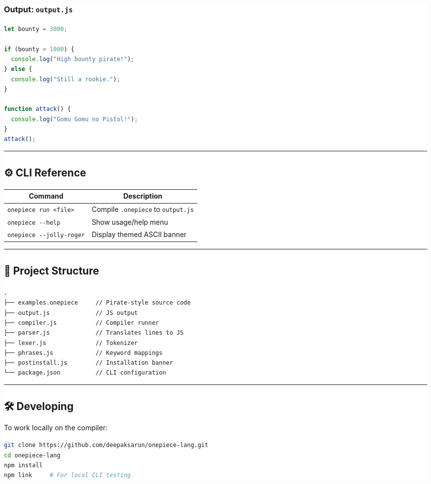 ### Output: `output.js`

```js
let bounty = 3000;

if (bounty > 1000) {
  console.log("High bounty pirate!");
} else {
  console.log("Still a rookie.");
}

function attack() {
  console.log("Gomu Gomu no Pistol!");
}
attack();
```

---

## ⚙️ CLI Reference

| Command                  | Description                        |
| ------------------------ | ---------------------------------- |
| `onepiece run <file>`    | Compile `.onepiece` to `output.js` |
| `onepiece --help`        | Show usage/help menu               |
| `onepiece --jolly-roger` | Display themed ASCII banner        |

---

## 🧩 Project Structure

```
.
├── examples.onepiece     // Pirate-style source code
├── output.js             // JS output
├── compiler.js           // Compiler runner
├── parser.js             // Translates lines to JS
├── lexer.js              // Tokenizer
├── phrases.js            // Keyword mappings
├── postinstall.js        // Installation banner
└── package.json          // CLI configuration
```

---

## 🛠️ Developing

To work locally on the compiler:

```bash
git clone https://github.com/deepaksarun/onepiece-lang.git
cd onepiece-lang
npm install
npm link     # For local CLI testing
```
